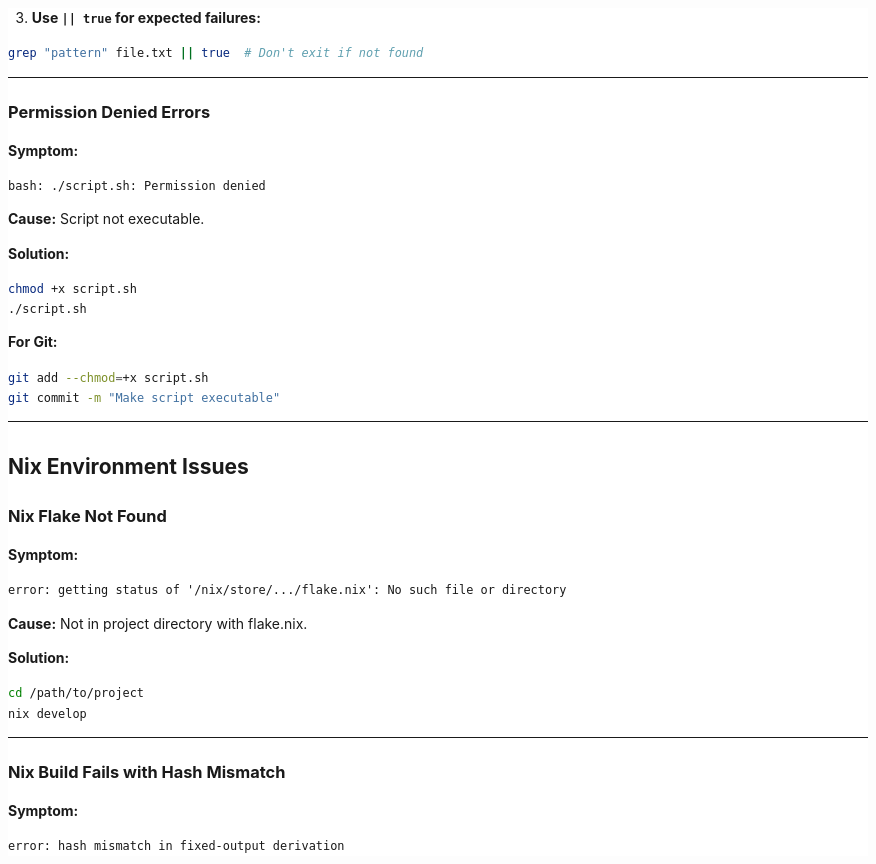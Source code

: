3. **Use `|| true` for expected failures:**
```bash
grep "pattern" file.txt || true  # Don't exit if not found
```

---

### Permission Denied Errors

**Symptom:**
```
bash: ./script.sh: Permission denied
```

**Cause:** Script not executable.

**Solution:**

```bash
chmod +x script.sh
./script.sh
```

**For Git:**

```bash
git add --chmod=+x script.sh
git commit -m "Make script executable"
```

---

## Nix Environment Issues

### Nix Flake Not Found

**Symptom:**
```
error: getting status of '/nix/store/.../flake.nix': No such file or directory
```

**Cause:** Not in project directory with flake.nix.

**Solution:**

```bash
cd /path/to/project
nix develop
```

---

### Nix Build Fails with Hash Mismatch

**Symptom:**
```
error: hash mismatch in fixed-output derivation
```
